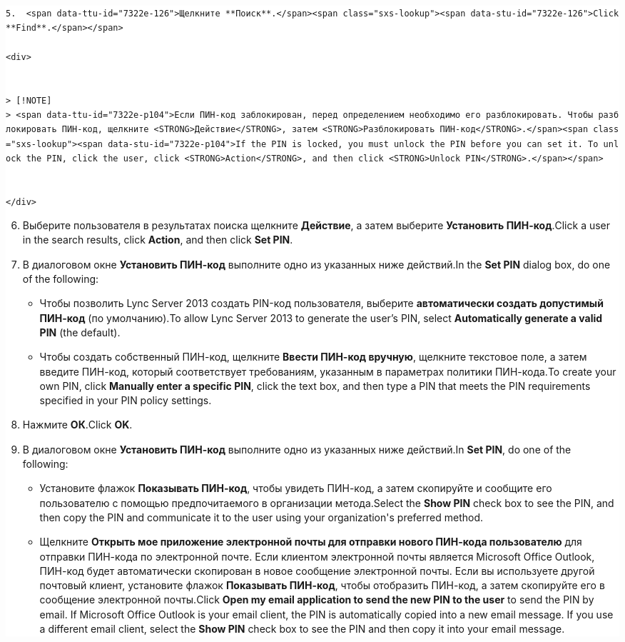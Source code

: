     5.  <span data-ttu-id="7322e-126">Щелкните **Поиск**.</span><span class="sxs-lookup"><span data-stu-id="7322e-126">Click **Find**.</span></span>
    
    <div>
    

    > [!NOTE]  
    > <span data-ttu-id="7322e-p104">Если ПИН-код заблокирован, перед определением необходимо его разблокировать. Чтобы разблокировать ПИН-код, щелкните <STRONG>Действие</STRONG>, затем <STRONG>Разблокировать ПИН-код</STRONG>.</span><span class="sxs-lookup"><span data-stu-id="7322e-p104">If the PIN is locked, you must unlock the PIN before you can set it. To unlock the PIN, click the user, click <STRONG>Action</STRONG>, and then click <STRONG>Unlock PIN</STRONG>.</span></span>

    
    </div>

6.  <span data-ttu-id="7322e-129">Выберите пользователя в результатах поиска щелкните **Действие**, а затем выберите **Установить ПИН-код**.</span><span class="sxs-lookup"><span data-stu-id="7322e-129">Click a user in the search results, click **Action**, and then click **Set PIN**.</span></span>

7.  <span data-ttu-id="7322e-130">В диалоговом окне **Установить ПИН-код** выполните одно из указанных ниже действий.</span><span class="sxs-lookup"><span data-stu-id="7322e-130">In the **Set PIN** dialog box, do one of the following:</span></span>
    
      - <span data-ttu-id="7322e-131">Чтобы позволить Lync Server 2013 создать PIN-код пользователя, выберите **автоматически создать допустимый ПИН-код** (по умолчанию).</span><span class="sxs-lookup"><span data-stu-id="7322e-131">To allow Lync Server 2013 to generate the user’s PIN, select **Automatically generate a valid PIN** (the default).</span></span>
    
      - <span data-ttu-id="7322e-132">Чтобы создать собственный ПИН-код, щелкните **Ввести ПИН-код вручную**, щелкните текстовое поле, а затем введите ПИН-код, который соответствует требованиям, указанным в параметрах политики ПИН-кода.</span><span class="sxs-lookup"><span data-stu-id="7322e-132">To create your own PIN, click **Manually enter a specific PIN**, click the text box, and then type a PIN that meets the PIN requirements specified in your PIN policy settings.</span></span>

8.  <span data-ttu-id="7322e-133">Нажмите **ОК**.</span><span class="sxs-lookup"><span data-stu-id="7322e-133">Click **OK**.</span></span>

9.  <span data-ttu-id="7322e-134">В диалоговом окне **Установить ПИН-код** выполните одно из указанных ниже действий.</span><span class="sxs-lookup"><span data-stu-id="7322e-134">In **Set PIN**, do one of the following:</span></span>
    
      - <span data-ttu-id="7322e-135">Установите флажок **Показывать ПИН-код**, чтобы увидеть ПИН-код, а затем скопируйте и сообщите его пользователю с помощью предпочитаемого в организации метода.</span><span class="sxs-lookup"><span data-stu-id="7322e-135">Select the **Show PIN** check box to see the PIN, and then copy the PIN and communicate it to the user using your organization's preferred method.</span></span>
    
      - <span data-ttu-id="7322e-p105">Щелкните **Открыть мое приложение электронной почты для отправки нового ПИН-кода пользователю** для отправки ПИН-кода по электронной почте. Если клиентом электронной почты является Microsoft Office Outlook, ПИН-код будет автоматически скопирован в новое сообщение электронной почты. Если вы используете другой почтовый клиент, установите флажок **Показывать ПИН-код**, чтобы отобразить ПИН-код, а затем скопируйте его в сообщение электронной почты.</span><span class="sxs-lookup"><span data-stu-id="7322e-p105">Click **Open my email application to send the new PIN to the user** to send the PIN by email. If Microsoft Office Outlook is your email client, the PIN is automatically copied into a new email message. If you use a different email client, select the **Show PIN** check box to see the PIN and then copy it into your email message.</span></span>
